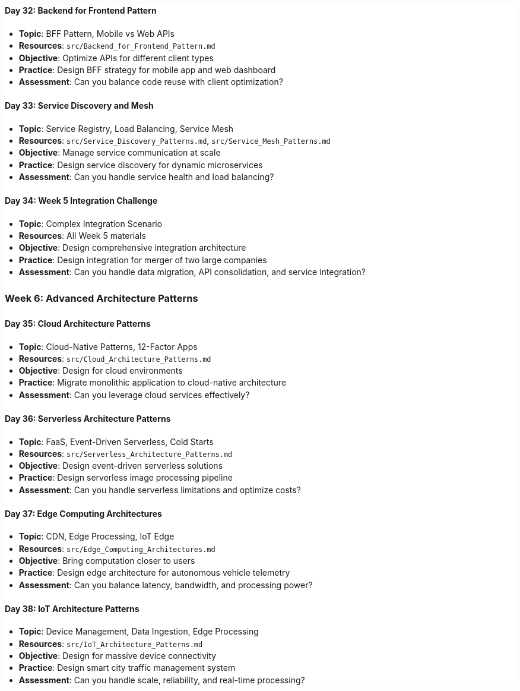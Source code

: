 #### Day 32: Backend for Frontend Pattern
- **Topic**: BFF Pattern, Mobile vs Web APIs
- **Resources**: `src/Backend_for_Frontend_Pattern.md`
- **Objective**: Optimize APIs for different client types
- **Practice**: Design BFF strategy for mobile app and web dashboard
- **Assessment**: Can you balance code reuse with client optimization?

#### Day 33: Service Discovery and Mesh
- **Topic**: Service Registry, Load Balancing, Service Mesh
- **Resources**: `src/Service_Discovery_Patterns.md`, `src/Service_Mesh_Patterns.md`
- **Objective**: Manage service communication at scale
- **Practice**: Design service discovery for dynamic microservices
- **Assessment**: Can you handle service health and load balancing?

#### Day 34: Week 5 Integration Challenge
- **Topic**: Complex Integration Scenario
- **Resources**: All Week 5 materials
- **Objective**: Design comprehensive integration architecture
- **Practice**: Design integration for merger of two large companies
- **Assessment**: Can you handle data migration, API consolidation, and service integration?

### Week 6: Advanced Architecture Patterns

#### Day 35: Cloud Architecture Patterns
- **Topic**: Cloud-Native Patterns, 12-Factor Apps
- **Resources**: `src/Cloud_Architecture_Patterns.md`
- **Objective**: Design for cloud environments
- **Practice**: Migrate monolithic application to cloud-native architecture
- **Assessment**: Can you leverage cloud services effectively?

#### Day 36: Serverless Architecture Patterns
- **Topic**: FaaS, Event-Driven Serverless, Cold Starts
- **Resources**: `src/Serverless_Architecture_Patterns.md`
- **Objective**: Design event-driven serverless solutions
- **Practice**: Design serverless image processing pipeline
- **Assessment**: Can you handle serverless limitations and optimize costs?

#### Day 37: Edge Computing Architectures
- **Topic**: CDN, Edge Processing, IoT Edge
- **Resources**: `src/Edge_Computing_Architectures.md`
- **Objective**: Bring computation closer to users
- **Practice**: Design edge architecture for autonomous vehicle telemetry
- **Assessment**: Can you balance latency, bandwidth, and processing power?

#### Day 38: IoT Architecture Patterns
- **Topic**: Device Management, Data Ingestion, Edge Processing
- **Resources**: `src/IoT_Architecture_Patterns.md`
- **Objective**: Design for massive device connectivity
- **Practice**: Design smart city traffic management system
- **Assessment**: Can you handle scale, reliability, and real-time processing?
